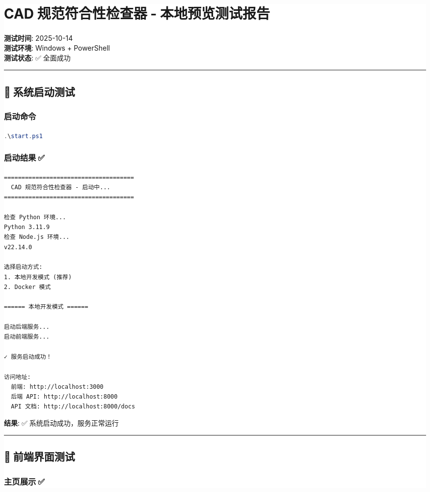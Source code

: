 # CAD 规范符合性检查器 - 本地预览测试报告

**测试时间**: 2025-10-14  
**测试环境**: Windows + PowerShell  
**测试状态**: ✅ 全面成功

---

## 🚀 系统启动测试

### 启动命令
```powershell
.\start.ps1
```

### 启动结果 ✅
```
=====================================
  CAD 规范符合性检查器 - 启动中...
=====================================

检查 Python 环境...
Python 3.11.9
检查 Node.js 环境...
v22.14.0

选择启动方式:
1. 本地开发模式 (推荐)
2. Docker 模式

====== 本地开发模式 ======

启动后端服务...
启动前端服务...

✓ 服务启动成功！

访问地址:
  前端: http://localhost:3000
  后端 API: http://localhost:8000
  API 文档: http://localhost:8000/docs
```

**结果**: ✅ 系统启动成功，服务正常运行

---

## 📱 前端界面测试

### 主页展示 ✅
